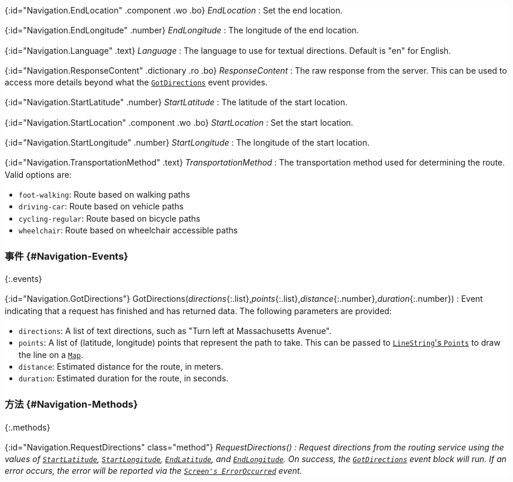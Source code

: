 {:id="Navigation.EndLocation" .component .wo .bo} *EndLocation*
: Set the end location.

{:id="Navigation.EndLongitude" .number} *EndLongitude*
: The longitude of the end location.

{:id="Navigation.Language" .text} *Language*
: The language to use for textual directions. Default is "en" for English.

{:id="Navigation.ResponseContent" .dictionary .ro .bo} *ResponseContent*
: The raw response from the server. This can be used to access more details beyond what the
 [`GotDirections`](#Navigation.GotDirections) event provides.

{:id="Navigation.StartLatitude" .number} *StartLatitude*
: The latitude of the start location.

{:id="Navigation.StartLocation" .component .wo .bo} *StartLocation*
: Set the start location.

{:id="Navigation.StartLongitude" .number} *StartLongitude*
: The longitude of the start location.

{:id="Navigation.TransportationMethod" .text} *TransportationMethod*
: The transportation method used for determining the route. Valid options are:

  - `foot-walking`: Route based on walking paths
  - `driving-car`: Route based on vehicle paths
  - `cycling-regular`: Route based on bicycle paths
  - `wheelchair`: Route based on wheelchair accessible paths

### 事件  {#Navigation-Events}

{:.events}

{:id="Navigation.GotDirections"} GotDirections(*directions*{:.list},*points*{:.list},*distance*{:.number},*duration*{:.number})
: Event indicating that a request has finished and has returned data. The following parameters
 are provided:

  - `directions`: A list of text directions, such as "Turn left at Massachusetts Avenue".
  - `points`: A list of (latitude, longitude) points that represent the path to take. This can
    be passed to [`LineString`'s `Points`](#LineString.Points) to draw the line on a [`Map`](#Map).
  - `distance`: Estimated distance for the route, in meters.
  - `duration`: Estimated duration for the route, in seconds.

### 方法  {#Navigation-Methods}

{:.methods}

{:id="Navigation.RequestDirections" class="method"} <i/> RequestDirections()
: Request directions from the routing service using the values of [`StartLatitude`](#Navigation.StartLatitude),
 [`StartLongitude`](#Navigation.StartLongitude), [`EndLatitude`](#Navigation.EndLatitude), and [`EndLongitude`](#Navigation.EndLongitude). On success,
 the [`GotDirections`](#Navigation.GotDirections) event block will run. If an
 error occurs, the error will be reported via the
 [`Screen's ErrorOccurred`](userinterface.html#Screen.ErrorOccurred) event.
